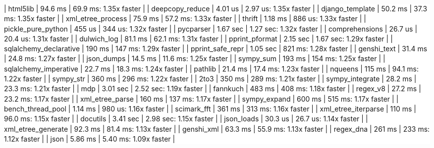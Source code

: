 | html5lib                 | 94.6 ms                                                      | 69.9 ms: 1.35x faster                                                        |
| deepcopy_reduce          | 4.01 us                                                      | 2.97 us: 1.35x faster                                                        |
| django_template          | 50.2 ms                                                      | 37.3 ms: 1.35x faster                                                        |
| xml_etree_process        | 75.9 ms                                                      | 57.2 ms: 1.33x faster                                                        |
| thrift                   | 1.18 ms                                                      | 886 us: 1.33x faster                                                         |
| pickle_pure_python       | 455 us                                                       | 344 us: 1.32x faster                                                         |
| pycparser                | 1.67 sec                                                     | 1.27 sec: 1.32x faster                                                       |
| comprehensions           | 26.7 us                                                      | 20.4 us: 1.31x faster                                                        |
| dulwich_log              | 81.1 ms                                                      | 62.1 ms: 1.31x faster                                                        |
| pprint_pformat           | 2.15 sec                                                     | 1.67 sec: 1.29x faster                                                       |
| sqlalchemy_declarative   | 190 ms                                                       | 147 ms: 1.29x faster                                                         |
| pprint_safe_repr         | 1.05 sec                                                     | 821 ms: 1.28x faster                                                         |
| genshi_text              | 31.4 ms                                                      | 24.8 ms: 1.27x faster                                                        |
| json_dumps               | 14.5 ms                                                      | 11.6 ms: 1.25x faster                                                        |
| sympy_sum                | 193 ms                                                       | 154 ms: 1.25x faster                                                         |
| sqlalchemy_imperative    | 22.7 ms                                                      | 18.3 ms: 1.24x faster                                                        |
| pathlib                  | 21.4 ms                                                      | 17.4 ms: 1.23x faster                                                        |
| nqueens                  | 115 ms                                                       | 94.1 ms: 1.22x faster                                                        |
| sympy_str                | 360 ms                                                       | 296 ms: 1.22x faster                                                         |
| 2to3                     | 350 ms                                                       | 289 ms: 1.21x faster                                                         |
| sympy_integrate          | 28.2 ms                                                      | 23.3 ms: 1.21x faster                                                        |
| mdp                      | 3.01 sec                                                     | 2.52 sec: 1.19x faster                                                       |
| fannkuch                 | 483 ms                                                       | 408 ms: 1.18x faster                                                         |
| regex_v8                 | 27.2 ms                                                      | 23.2 ms: 1.17x faster                                                        |
| xml_etree_parse          | 160 ms                                                       | 137 ms: 1.17x faster                                                         |
| sympy_expand             | 600 ms                                                       | 515 ms: 1.17x faster                                                         |
| bench_thread_pool        | 1.14 ms                                                      | 980 us: 1.16x faster                                                         |
| scimark_fft              | 361 ms                                                       | 313 ms: 1.16x faster                                                         |
| xml_etree_iterparse      | 110 ms                                                       | 96.0 ms: 1.15x faster                                                        |
| docutils                 | 3.41 sec                                                     | 2.98 sec: 1.15x faster                                                       |
| json_loads               | 30.3 us                                                      | 26.7 us: 1.14x faster                                                        |
| xml_etree_generate       | 92.3 ms                                                      | 81.4 ms: 1.13x faster                                                        |
| genshi_xml               | 63.3 ms                                                      | 55.9 ms: 1.13x faster                                                        |
| regex_dna                | 261 ms                                                       | 233 ms: 1.12x faster                                                         |
| json                     | 5.86 ms                                                      | 5.40 ms: 1.09x faster                                                        |